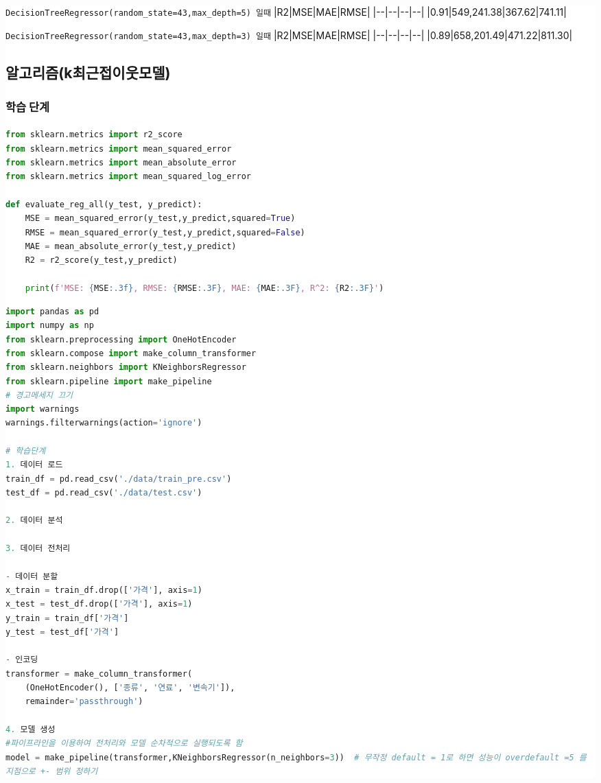 `DecisionTreeRegressor(random_state=43,max_depth=5) 일때`
|R2|MSE|MAE|RMSE|
|--|--|--|--|
|0.91|549,241.38|367.62|741.11|

`DecisionTreeRegressor(random_state=43,max_depth=3) 일때`
|R2|MSE|MAE|RMSE|
|--|--|--|--|
|0.89|658,201.49|471.22|811.30|
				

## 알고리즘(k최근접이웃모델)
### 학습 단계
```python
from sklearn.metrics import r2_score
from sklearn.metrics import mean_squared_error
from sklearn.metrics import mean_absolute_error
from sklearn.metrics import mean_squared_log_error

def evaluate_reg_all(y_test, y_predict):
    MSE = mean_squared_error(y_test,y_predict,squared=True)
    RMSE = mean_squared_error(y_test,y_predict,squared=False)
    MAE = mean_absolute_error(y_test,y_predict)
    R2 = r2_score(y_test,y_predict)
    
    print(f'MSE: {MSE:.3f}, RMSE: {RMSE:.3F}, MAE: {MAE:.3F}, R^2: {R2:.3F}')
```
```python
import pandas as pd
import numpy as np
from sklearn.preprocessing import OneHotEncoder
from sklearn.compose import make_column_transformer
from sklearn.neighbors import KNeighborsRegressor
from sklearn.pipeline import make_pipeline
# 경고메세지 끄기
import warnings
warnings.filterwarnings(action='ignore')

# 학습단계
1. 데이터 로드
train_df = pd.read_csv('./data/train_pre.csv')
test_df = pd.read_csv('./data/test.csv')

2. 데이터 분석

3. 데이터 전처리

- 데이터 분할
x_train = train_df.drop(['가격'], axis=1)
x_test = test_df.drop(['가격'], axis=1)
y_train = train_df['가격']
y_test = test_df['가격']

- 인코딩
transformer = make_column_transformer(
    (OneHotEncoder(), ['종류', '연료', '변속기']),
    remainder='passthrough')

4. 모델 생성
#파이프라인을 이용하여 전처리와 모델 순차적으로 실행되도록 함
model = make_pipeline(transformer,KNeighborsRegressor(n_neighbors=3))  # 무작정 default = 1로 하면 성능이 overdefault =5 를 지점으로 +- 범위 정하기
```